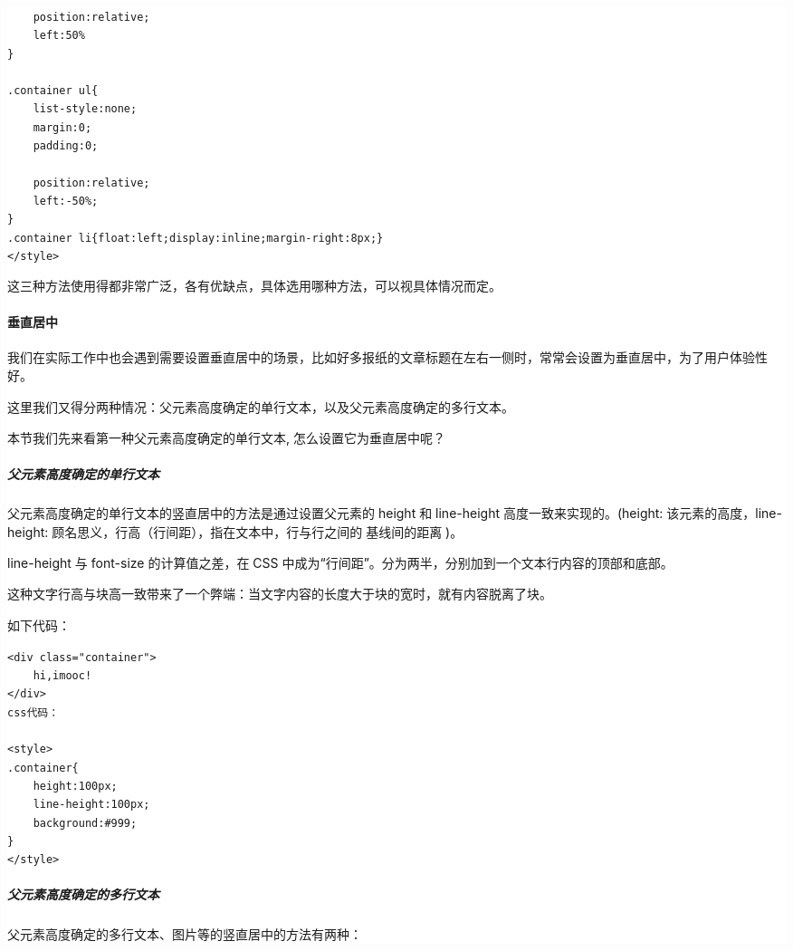 ```
    position:relative;
    left:50%
}

.container ul{
    list-style:none;
    margin:0;
    padding:0;

    position:relative;
    left:-50%;
}
.container li{float:left;display:inline;margin-right:8px;}
</style>
```

这三种方法使用得都非常广泛，各有优缺点，具体选用哪种方法，可以视具体情况而定。


#### 垂直居中

我们在实际工作中也会遇到需要设置垂直居中的场景，比如好多报纸的文章标题在左右一侧时，常常会设置为垂直居中，为了用户体验性好。

这里我们又得分两种情况：父元素高度确定的单行文本，以及父元素高度确定的多行文本。

本节我们先来看第一种父元素高度确定的单行文本, 怎么设置它为垂直居中呢？

##### 父元素高度确定的单行文本
父元素高度确定的单行文本的竖直居中的方法是通过设置父元素的 height 和 line-height 高度一致来实现的。(height: 该元素的高度，line-height: 顾名思义，行高（行间距），指在文本中，行与行之间的 基线间的距离 )。

line-height 与 font-size 的计算值之差，在 CSS 中成为“行间距”。分为两半，分别加到一个文本行内容的顶部和底部。

这种文字行高与块高一致带来了一个弊端：当文字内容的长度大于块的宽时，就有内容脱离了块。

如下代码：
```
<div class="container">
    hi,imooc!
</div>
css代码：

<style>
.container{
    height:100px;
    line-height:100px;
    background:#999;
}
</style>

```

##### 父元素高度确定的多行文本
父元素高度确定的多行文本、图片等的竖直居中的方法有两种：
